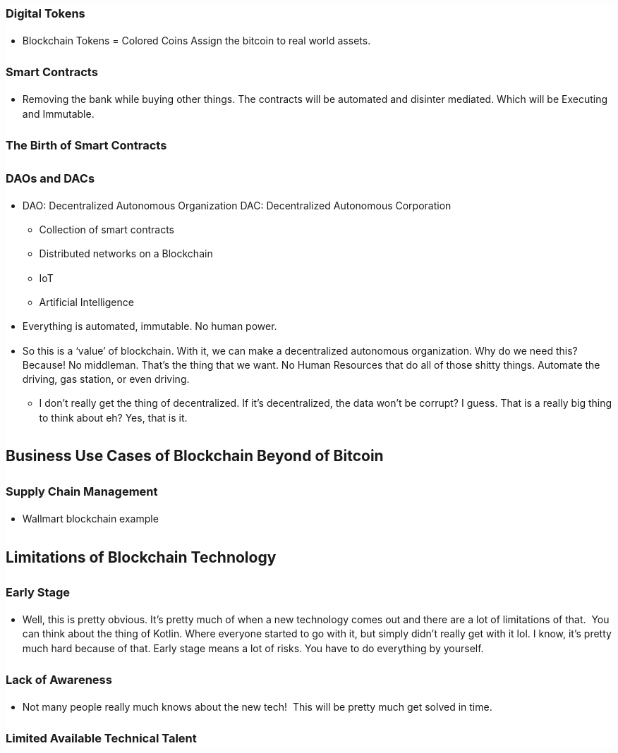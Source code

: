 ### Digital Tokens

- Blockchain Tokens = Colored Coins Assign the bitcoin to real world assets.

### Smart Contracts

- Removing the bank while buying other things. The contracts will be automated and disinter mediated. Which will be Executing and Immutable.

### The Birth of Smart Contracts

### DAOs and DACs

- DAO: Decentralized Autonomous Organization DAC: Decentralized Autonomous Corporation

	- Collection of smart contracts

	- Distributed networks on a Blockchain

	- IoT

	- Artificial Intelligence

- Everything is automated, immutable. No human power. 

- So this is a ‘value’ of blockchain. With it, we can make a decentralized autonomous organization. Why do we need this? Because! No middleman. That’s the thing that we want. No Human Resources that do all of those shitty things. Automate the driving, gas station, or even driving.

	- I don’t really get the thing of decentralized. If it’s decentralized, the data won’t be corrupt? I guess. That is a really big thing to think about eh? Yes, that is it. 

## Business Use Cases of Blockchain Beyond of Bitcoin

### Supply Chain Management

- Wallmart blockchain example

## Limitations of Blockchain Technology

### Early Stage

- Well, this is pretty obvious. It’s pretty much of when a new technology comes out and there are a lot of limitations of that.  You can think about the thing of Kotlin. Where everyone started to go with it, but simply didn’t really get with it lol. I know, it’s pretty much hard because of that. Early stage means a lot of risks. You have to do everything by yourself.

### Lack of Awareness

- Not many people really much knows about the new tech!  This will be pretty much get solved in time. 

### Limited Available Technical Talent
